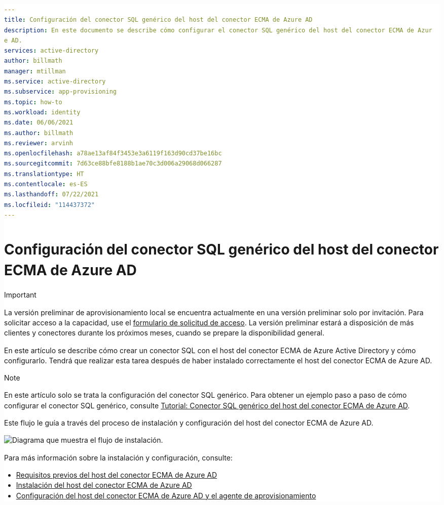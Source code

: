 ```yaml
---
title: Configuración del conector SQL genérico del host del conector ECMA de Azure AD
description: En este documento se describe cómo configurar el conector SQL genérico del host del conector ECMA de Azure AD.
services: active-directory
author: billmath
manager: mtillman
ms.service: active-directory
ms.subservice: app-provisioning
ms.topic: how-to
ms.workload: identity
ms.date: 06/06/2021
ms.author: billmath
ms.reviewer: arvinh
ms.openlocfilehash: a78ae13af84f3453e3a6119f163d90cd37be16bc
ms.sourcegitcommit: 7d63ce88bfe8188b1ae70c3d006a29068d066287
ms.translationtype: HT
ms.contentlocale: es-ES
ms.lasthandoff: 07/22/2021
ms.locfileid: "114437372"
---
```

# <a name="azure-ad-ecma-connector-host-generic-sql-connector-configuration"></a>Configuración del conector SQL genérico del host del conector ECMA de Azure AD

>[!IMPORTANT]
> La versión preliminar de aprovisionamiento local se encuentra actualmente en una versión preliminar solo por invitación. Para solicitar acceso a la capacidad, use el [formulario de solicitud de acceso](https://aka.ms/onpremprovisioningpublicpreviewaccess). La versión preliminar estará a disposición de más clientes y conectores durante los próximos meses, cuando se prepare la disponibilidad general.

En este artículo se describe cómo crear un conector SQL con el host del conector ECMA de Azure Active Directory y cómo configurarlo. Tendrá que realizar esta tarea después de haber instalado correctamente el host del conector ECMA de Azure AD.

>[!NOTE] 
> En este artículo solo se trata la configuración del conector SQL genérico. Para obtener un ejemplo paso a paso de cómo configurar el conector SQL genérico, consulte [Tutorial: Conector SQL genérico del host del conector ECMA de Azure AD](tutorial-ecma-sql-connector.md).

 Este flujo le guía a través del proceso de instalación y configuración del host del conector ECMA de Azure AD.

 ![Diagrama que muestra el flujo de instalación.](./media/on-premises-sql-connector-configure/flow-1.png)

Para más información sobre la instalación y configuración, consulte:
   - [Requisitos previos del host del conector ECMA de Azure AD](on-premises-ecma-prerequisites.md)
   - [Instalación del host del conector ECMA de Azure AD](on-premises-ecma-install.md)
   - [Configuración del host del conector ECMA de Azure AD y el agente de aprovisionamiento](on-premises-ecma-configure.md)
